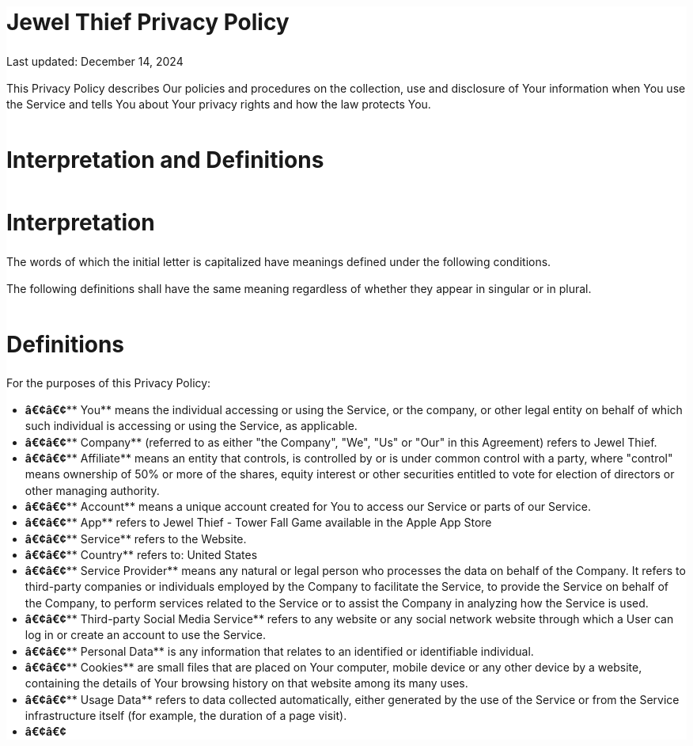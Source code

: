 # Jewel Thief Privacy Policy

Last updated: December 14, 2024

This Privacy Policy describes Our policies and procedures on the collection, use and disclosure of Your information when You use the Service and tells You about Your privacy rights and how the law protects You.

# Interpretation and Definitions

#

# Interpretation

The words of which the initial letter is capitalized have meanings defined under the following conditions.

The following definitions shall have the same meaning regardless of whether they appear in singular or in plural.

# Definitions

For the purposes of this Privacy Policy:

- **â€¢â€¢**** You** means the individual accessing or using the Service, or the company, or other legal entity on behalf of which such individual is accessing or using the Service, as applicable.
- **â€¢â€¢**** Company** (referred to as either &quot;the Company&quot;, &quot;We&quot;, &quot;Us&quot; or &quot;Our&quot; in this Agreement) refers to Jewel Thief.
- **â€¢â€¢**** Affiliate** means an entity that controls, is controlled by or is under common control with a party, where &quot;control&quot; means ownership of 50% or more of the shares, equity interest or other securities entitled to vote for election of directors or other managing authority.
- **â€¢â€¢**** Account** means a unique account created for You to access our Service or parts of our Service.
- **â€¢â€¢**** App** refers to Jewel Thief - Tower Fall Game available in the Apple App Store
- **â€¢â€¢**** Service** refers to the Website.
- **â€¢â€¢**** Country** refers to: United States
- **â€¢â€¢**** Service Provider** means any natural or legal person who processes the data on behalf of the Company. It refers to third-party companies or individuals employed by the Company to facilitate the Service, to provide the Service on behalf of the Company, to perform services related to the Service or to assist the Company in analyzing how the Service is used.
- **â€¢â€¢**** Third-party Social Media Service** refers to any website or any social network website through which a User can log in or create an account to use the Service.
- **â€¢â€¢**** Personal Data** is any information that relates to an identified or identifiable individual.
- **â€¢â€¢**** Cookies** are small files that are placed on Your computer, mobile device or any other device by a website, containing the details of Your browsing history on that website among its many uses.
- **â€¢â€¢**** Usage Data** refers to data collected automatically, either generated by the use of the Service or from the Service infrastructure itself (for example, the duration of a page visit).
- **â€¢â€¢**
